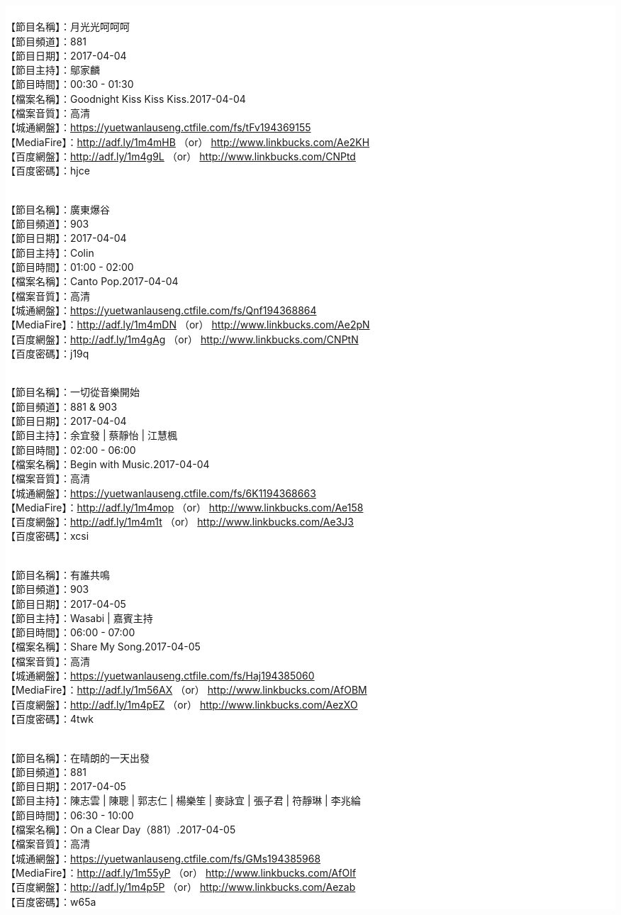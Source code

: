 <br>【節目名稱】：月光光呵呵呵
<br>【節目頻道】：881
<br>【節目日期】：2017-04-04
<br>【節目主持】：鄔家麟
<br>【節目時間】：00:30 - 01:30
<br>【檔案名稱】：Goodnight Kiss Kiss Kiss.2017-04-04
<br>【檔案音質】：高清
<br>【城通網盤】：https://yuetwanlauseng.ctfile.com/fs/tFv194369155
<br>【MediaFire】：http://adf.ly/1m4mHB （or） http://www.linkbucks.com/Ae2KH
<br>【百度網盤】：http://adf.ly/1m4g9L （or） http://www.linkbucks.com/CNPtd
<br>【百度密碼】：hjce

<br>【節目名稱】：廣東爆谷
<br>【節目頻道】：903
<br>【節目日期】：2017-04-04
<br>【節目主持】：Colin
<br>【節目時間】：01:00 - 02:00
<br>【檔案名稱】：Canto Pop.2017-04-04
<br>【檔案音質】：高清
<br>【城通網盤】：https://yuetwanlauseng.ctfile.com/fs/Qnf194368864
<br>【MediaFire】：http://adf.ly/1m4mDN （or） http://www.linkbucks.com/Ae2pN
<br>【百度網盤】：http://adf.ly/1m4gAg （or） http://www.linkbucks.com/CNPtN
<br>【百度密碼】：j19q

<br>【節目名稱】：一切從音樂開始
<br>【節目頻道】：881 & 903
<br>【節目日期】：2017-04-04
<br>【節目主持】：余宜發 | 蔡靜怡 | 江慧楓
<br>【節目時間】：02:00 - 06:00
<br>【檔案名稱】：Begin with Music.2017-04-04
<br>【檔案音質】：高清
<br>【城通網盤】：https://yuetwanlauseng.ctfile.com/fs/6K1194368663
<br>【MediaFire】：http://adf.ly/1m4mop （or） http://www.linkbucks.com/Ae158
<br>【百度網盤】：http://adf.ly/1m4m1t （or） http://www.linkbucks.com/Ae3J3
<br>【百度密碼】：xcsi

<br>【節目名稱】：有誰共鳴
<br>【節目頻道】：903
<br>【節目日期】：2017-04-05
<br>【節目主持】：Wasabi | 嘉賓主持
<br>【節目時間】：06:00 - 07:00 
<br>【檔案名稱】：Share My Song.2017-04-05
<br>【檔案音質】：高清
<br>【城通網盤】：https://yuetwanlauseng.ctfile.com/fs/Haj194385060
<br>【MediaFire】：http://adf.ly/1m56AX （or） http://www.linkbucks.com/AfOBM
<br>【百度網盤】：http://adf.ly/1m4pEZ （or） http://www.linkbucks.com/AezXO
<br>【百度密碼】：4twk

<br>【節目名稱】：在晴朗的一天出發
<br>【節目頻道】：881
<br>【節目日期】：2017-04-05
<br>【節目主持】：陳志雲 | 陳聰 | 郭志仁 | 楊樂笙 | 麥詠宜 | 張子君 | 符靜琳 | 李兆綸
<br>【節目時間】：06:30 - 10:00
<br>【檔案名稱】：On a Clear Day（881）.2017-04-05
<br>【檔案音質】：高清
<br>【城通網盤】：https://yuetwanlauseng.ctfile.com/fs/GMs194385968
<br>【MediaFire】：http://adf.ly/1m55yP （or） http://www.linkbucks.com/AfOIf
<br>【百度網盤】：http://adf.ly/1m4p5P （or） http://www.linkbucks.com/Aezab
<br>【百度密碼】：w65a
